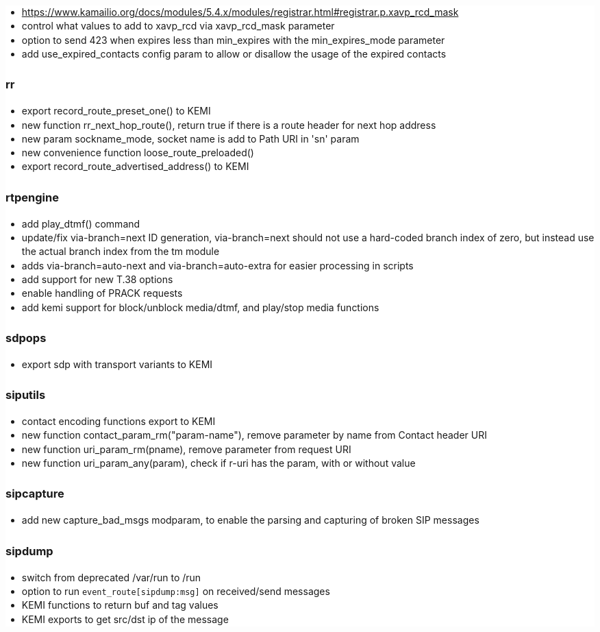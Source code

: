 -   https://www.kamailio.org/docs/modules/5.4.x/modules/registrar.html#registrar.p.xavp_rcd_mask
-   control what values to add to xavp_rcd via xavp_rcd_mask parameter
-   option to send 423 when expires less than min_expires with the
    min_expires_mode parameter
-   add use_expired_contacts config param to allow or disallow the usage
    of the expired contacts

### rr

-   export record_route_preset_one() to KEMI
-   new function rr_next_hop_route(), return true if there is a route
    header for next hop address
-   new param sockname_mode, socket name is add to Path URI in 'sn'
    param
-   new convenience function loose_route_preloaded()
-   export record_route_advertised_address() to KEMI

### rtpengine

-   add play_dtmf() command
-   update/fix via-branch=next ID generation, via-branch=next should not
    use a hard-coded branch index of zero, but instead use the actual
    branch index from the tm module
-   adds via-branch=auto-next and via-branch=auto-extra for easier
    processing in scripts
-   add support for new T.38 options
-   enable handling of PRACK requests
-   add kemi support for block/unblock media/dtmf, and play/stop media
    functions

### sdpops

-   export sdp with transport variants to KEMI

### siputils

-   contact encoding functions export to KEMI
-   new function contact_param_rm("param-name"), remove parameter by
    name from Contact header URI
-   new function uri_param_rm(pname), remove parameter from request URI
-   new function uri_param_any(param), check if r-uri has the param,
    with or without value

### sipcapture

-   add new capture_bad_msgs modparam, to enable the parsing and
    capturing of broken SIP messages

### sipdump

-   switch from deprecated /var/run to /run
-   option to run `event_route[sipdump:msg]` on received/send messages
-   KEMI functions to return buf and tag values
-   KEMI exports to get src/dst ip of the message

